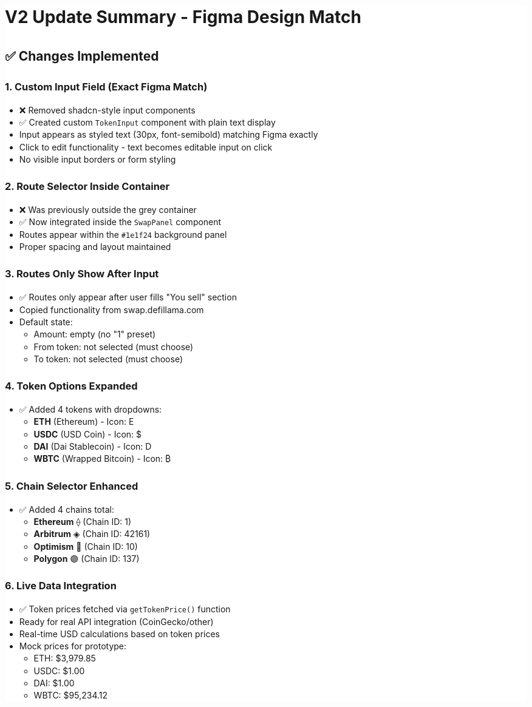 # V2 Update Summary - Figma Design Match

## ✅ Changes Implemented

### 1. **Custom Input Field (Exact Figma Match)**
- ❌ Removed shadcn-style input components
- ✅ Created custom `TokenInput` component with plain text display
- Input appears as styled text (30px, font-semibold) matching Figma exactly
- Click to edit functionality - text becomes editable input on click
- No visible input borders or form styling

### 2. **Route Selector Inside Container**
- ❌ Was previously outside the grey container
- ✅ Now integrated inside the `SwapPanel` component
- Routes appear within the `#1e1f24` background panel
- Proper spacing and layout maintained

### 3. **Routes Only Show After Input**
- ✅ Routes only appear after user fills "You sell" section
- Copied functionality from swap.defillama.com
- Default state: 
  - Amount: empty (no "1" preset)
  - From token: not selected (must choose)
  - To token: not selected (must choose)

### 4. **Token Options Expanded**
- ✅ Added 4 tokens with dropdowns:
  - **ETH** (Ethereum) - Icon: E
  - **USDC** (USD Coin) - Icon: $
  - **DAI** (Dai Stablecoin) - Icon: D
  - **WBTC** (Wrapped Bitcoin) - Icon: ₿

### 5. **Chain Selector Enhanced**
- ✅ Added 4 chains total:
  - **Ethereum** ⟠ (Chain ID: 1)
  - **Arbitrum** ◈ (Chain ID: 42161)
  - **Optimism** 🔴 (Chain ID: 10)
  - **Polygon** 🟣 (Chain ID: 137)

### 6. **Live Data Integration**
- ✅ Token prices fetched via `getTokenPrice()` function
- Ready for real API integration (CoinGecko/other)
- Real-time USD calculations based on token prices
- Mock prices for prototype:
  - ETH: $3,979.85
  - USDC: $1.00
  - DAI: $1.00
  - WBTC: $95,234.12
